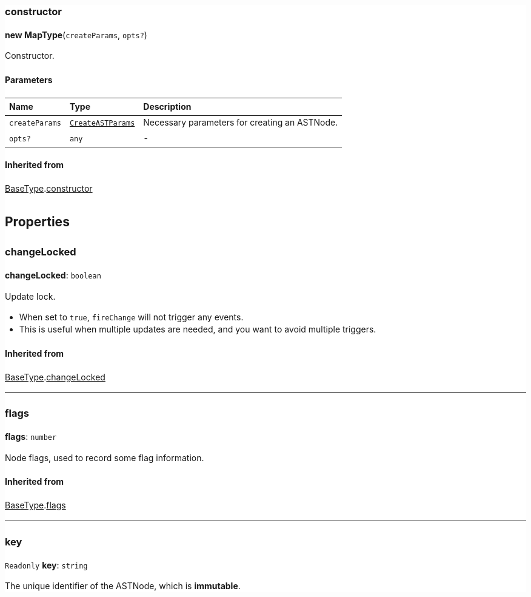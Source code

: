 ### constructor

**new MapType**(`createParams`, `opts?`)

Constructor.

#### Parameters

| Name | Type | Description |
| :------ | :------ | :------ |
| `createParams` | [`CreateASTParams`](/auto-docs/variable-plugin/interfaces/CreateASTParams.md) | Necessary parameters for creating an ASTNode. |
| `opts?` | `any` | - |

#### Inherited from

[BaseType](/auto-docs/variable-plugin/classes/BaseType.md).[constructor](/auto-docs/variable-plugin/classes/BaseType.md#constructor)

## Properties

### changeLocked

**changeLocked**: `boolean`

Update lock.

* When set to `true`, `fireChange` will not trigger any events.
* This is useful when multiple updates are needed, and you want to avoid multiple triggers.

#### Inherited from

[BaseType](/auto-docs/variable-plugin/classes/BaseType.md).[changeLocked](/auto-docs/variable-plugin/classes/BaseType.md#changelocked)

***

### flags

**flags**: `number`

Node flags, used to record some flag information.

#### Inherited from

[BaseType](/auto-docs/variable-plugin/classes/BaseType.md).[flags](/auto-docs/variable-plugin/classes/BaseType.md#flags)

***

### key

`Readonly` **key**: `string`

The unique identifier of the ASTNode, which is **immutable**.
